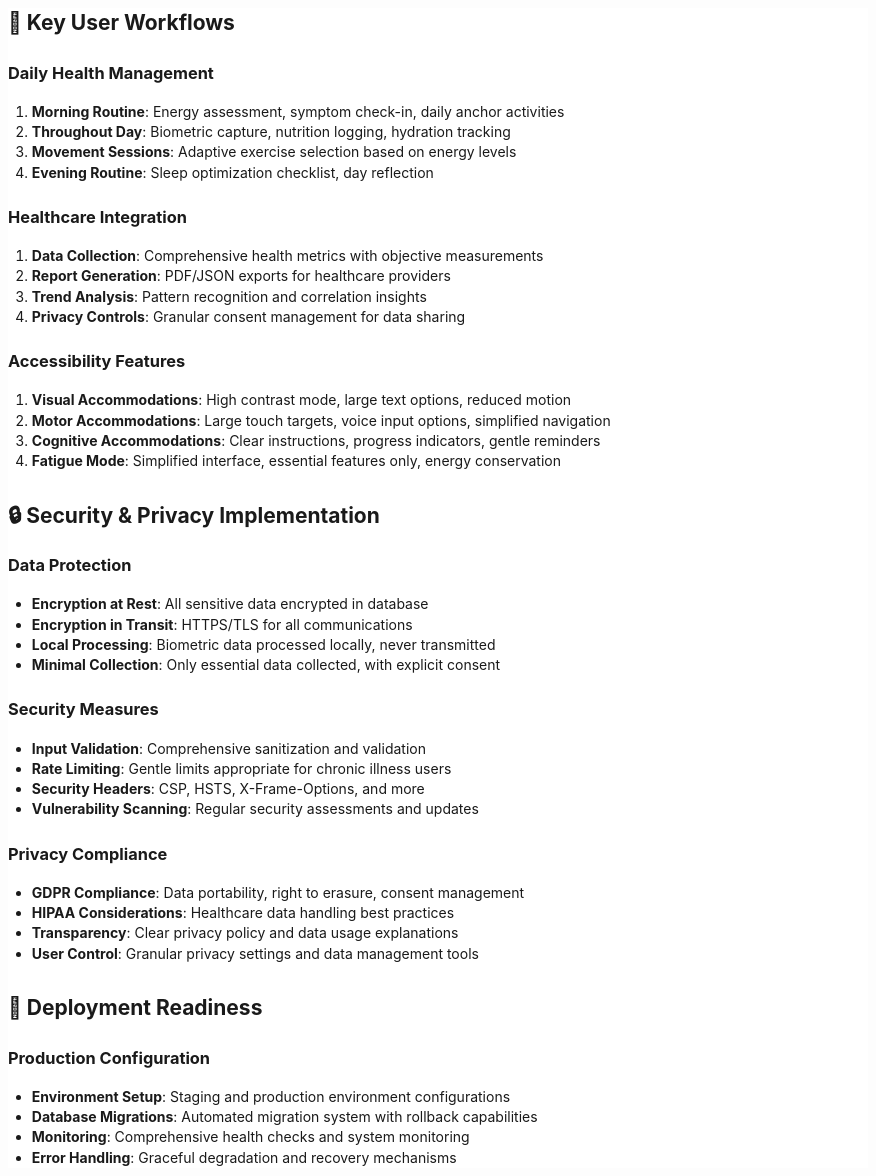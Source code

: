 ## 📱 Key User Workflows

### Daily Health Management
1. **Morning Routine**: Energy assessment, symptom check-in, daily anchor activities
2. **Throughout Day**: Biometric capture, nutrition logging, hydration tracking
3. **Movement Sessions**: Adaptive exercise selection based on energy levels
4. **Evening Routine**: Sleep optimization checklist, day reflection

### Healthcare Integration
1. **Data Collection**: Comprehensive health metrics with objective measurements
2. **Report Generation**: PDF/JSON exports for healthcare providers
3. **Trend Analysis**: Pattern recognition and correlation insights
4. **Privacy Controls**: Granular consent management for data sharing

### Accessibility Features
1. **Visual Accommodations**: High contrast mode, large text options, reduced motion
2. **Motor Accommodations**: Large touch targets, voice input options, simplified navigation
3. **Cognitive Accommodations**: Clear instructions, progress indicators, gentle reminders
4. **Fatigue Mode**: Simplified interface, essential features only, energy conservation

## 🔒 Security & Privacy Implementation

### Data Protection
- **Encryption at Rest**: All sensitive data encrypted in database
- **Encryption in Transit**: HTTPS/TLS for all communications
- **Local Processing**: Biometric data processed locally, never transmitted
- **Minimal Collection**: Only essential data collected, with explicit consent

### Security Measures
- **Input Validation**: Comprehensive sanitization and validation
- **Rate Limiting**: Gentle limits appropriate for chronic illness users
- **Security Headers**: CSP, HSTS, X-Frame-Options, and more
- **Vulnerability Scanning**: Regular security assessments and updates

### Privacy Compliance
- **GDPR Compliance**: Data portability, right to erasure, consent management
- **HIPAA Considerations**: Healthcare data handling best practices
- **Transparency**: Clear privacy policy and data usage explanations
- **User Control**: Granular privacy settings and data management tools

## 🚀 Deployment Readiness

### Production Configuration
- **Environment Setup**: Staging and production environment configurations
- **Database Migrations**: Automated migration system with rollback capabilities
- **Monitoring**: Comprehensive health checks and system monitoring
- **Error Handling**: Graceful degradation and recovery mechanisms
